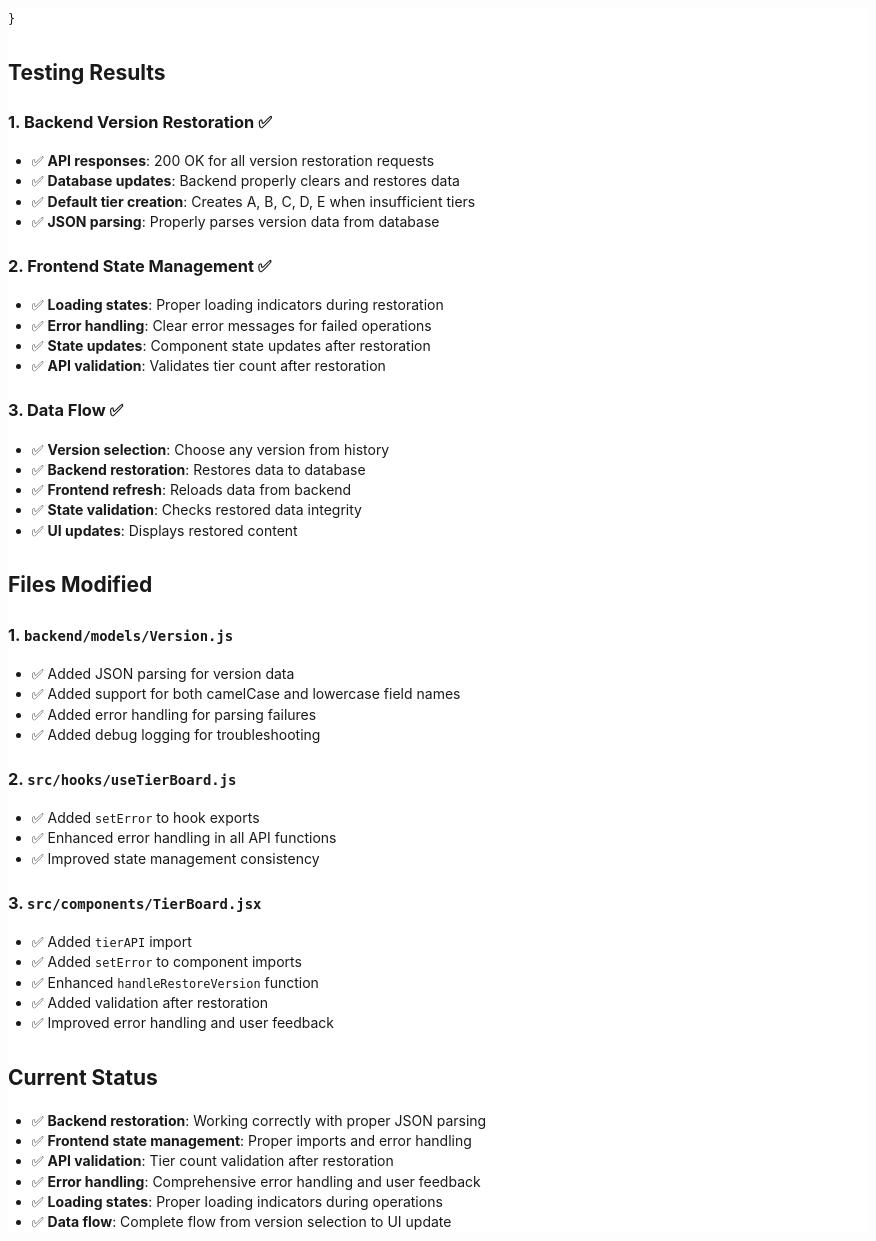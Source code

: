 ```javascript
}
```

## Testing Results

### **1. Backend Version Restoration** ✅
- ✅ **API responses**: 200 OK for all version restoration requests
- ✅ **Database updates**: Backend properly clears and restores data
- ✅ **Default tier creation**: Creates A, B, C, D, E when insufficient tiers
- ✅ **JSON parsing**: Properly parses version data from database

### **2. Frontend State Management** ✅
- ✅ **Loading states**: Proper loading indicators during restoration
- ✅ **Error handling**: Clear error messages for failed operations
- ✅ **State updates**: Component state updates after restoration
- ✅ **API validation**: Validates tier count after restoration

### **3. Data Flow** ✅
- ✅ **Version selection**: Choose any version from history
- ✅ **Backend restoration**: Restores data to database
- ✅ **Frontend refresh**: Reloads data from backend
- ✅ **State validation**: Checks restored data integrity
- ✅ **UI updates**: Displays restored content

## Files Modified

### **1. `backend/models/Version.js`**
- ✅ Added JSON parsing for version data
- ✅ Added support for both camelCase and lowercase field names
- ✅ Added error handling for parsing failures
- ✅ Added debug logging for troubleshooting

### **2. `src/hooks/useTierBoard.js`**
- ✅ Added `setError` to hook exports
- ✅ Enhanced error handling in all API functions
- ✅ Improved state management consistency

### **3. `src/components/TierBoard.jsx`**
- ✅ Added `tierAPI` import
- ✅ Added `setError` to component imports
- ✅ Enhanced `handleRestoreVersion` function
- ✅ Added validation after restoration
- ✅ Improved error handling and user feedback

## Current Status

- ✅ **Backend restoration**: Working correctly with proper JSON parsing
- ✅ **Frontend state management**: Proper imports and error handling
- ✅ **API validation**: Tier count validation after restoration
- ✅ **Error handling**: Comprehensive error handling and user feedback
- ✅ **Loading states**: Proper loading indicators during operations
- ✅ **Data flow**: Complete flow from version selection to UI update
